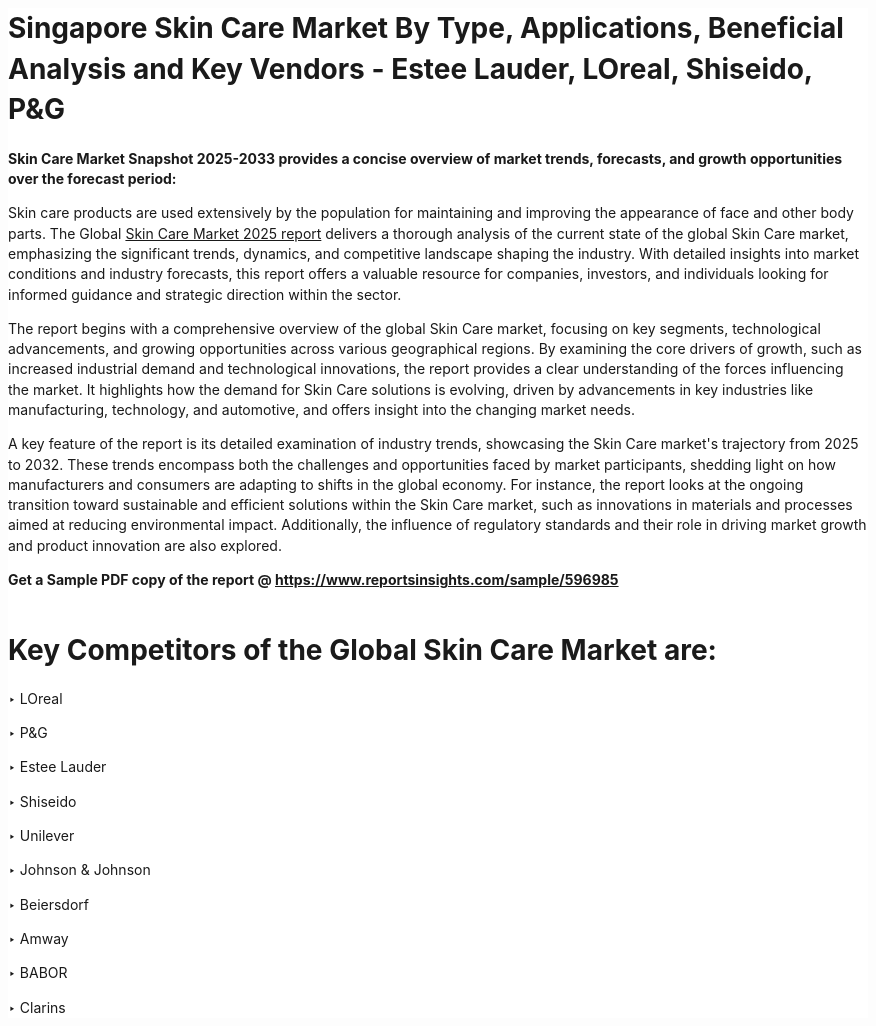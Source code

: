 # Singapore Skin Care Market By Type, Applications, Beneficial Analysis and Key Vendors - Estee Lauder, LOreal, Shiseido, P&G

<strong>Skin Care Market Snapshot 2025-2033 provides a concise overview of market trends, forecasts, and growth opportunities over the forecast period:</strong>

Skin care products are used extensively by the population for maintaining and improving the appearance of face and other body parts. The Global <a href=https://www.reportsinsights.com/sample/596985>Skin Care Market 2025 report</a> delivers a thorough analysis of the current state of the global Skin Care market, emphasizing the significant trends, dynamics, and competitive landscape shaping the industry. With detailed insights into market conditions and industry forecasts, this report offers a valuable resource for companies, investors, and individuals looking for informed guidance and strategic direction within the sector.

The report begins with a comprehensive overview of the global Skin Care market, focusing on key segments, technological advancements, and growing opportunities across various geographical regions. By examining the core drivers of growth, such as increased industrial demand and technological innovations, the report provides a clear understanding of the forces influencing the market. It highlights how the demand for Skin Care solutions is evolving, driven by advancements in key industries like manufacturing, technology, and automotive, and offers insight into the changing market needs.

A key feature of the report is its detailed examination of industry trends, showcasing the Skin Care market's trajectory from 2025 to 2032. These trends encompass both the challenges and opportunities faced by market participants, shedding light on how manufacturers and consumers are adapting to shifts in the global economy. For instance, the report looks at the ongoing transition toward sustainable and efficient solutions within the Skin Care market, such as innovations in materials and processes aimed at reducing environmental impact. Additionally, the influence of regulatory standards and their role in driving market growth and product innovation are also explored.

<strong>Get a Sample PDF copy of the report @ <a href=https://www.reportsinsights.com/sample/596985>https://www.reportsinsights.com/sample/596985</a></strong>

# <strong>Key Competitors of the Global Skin Care Market are:</strong>

‣ LOreal

‣ P&G

‣ Estee Lauder

‣ Shiseido

‣ Unilever

‣ Johnson & Johnson

‣ Beiersdorf

‣ Amway

‣ BABOR

‣ Clarins
